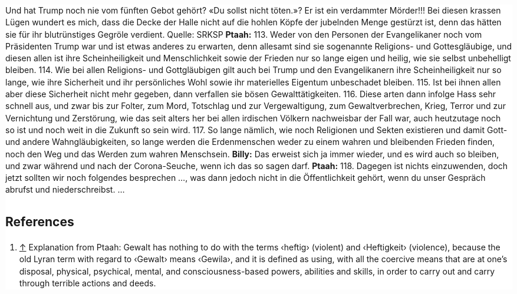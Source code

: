 Und hat Trump noch nie vom fünften Gebot gehört? «Du sollst nicht töten.»? Er ist ein verdammter Mörder!!!
Bei diesen krassen Lügen wundert es mich, dass die Decke der Halle nicht auf die hohlen Köpfe der jubelnden Menge gestürzt ist, denn das hätten sie für ihr blutrünstiges Gegröle verdient.
Quelle: SRKSP
**Ptaah:**
113. Weder von den Personen der Evangelikaner noch vom Präsidenten Trump war und ist etwas anderes zu erwarten, denn allesamt sind sie sogenannte Religions- und Gottesgläubige, und diesen allen ist ihre Scheinheiligkeit und Menschlichkeit sowie der Frieden nur so lange eigen und heilig, wie sie selbst unbehelligt bleiben.
114. Wie bei allen Religions- und Gottgläubigen gilt auch bei Trump und den Evangelikanern ihre Scheinheiligkeit nur so lange, wie ihre Sicherheit und ihr persönliches Wohl sowie ihr materielles Eigentum unbeschadet bleiben.
115. Ist bei ihnen allen aber diese Sicherheit nicht mehr gegeben, dann verfallen sie bösen Gewalttätigkeiten.
116. Diese arten dann infolge Hass sehr schnell aus, und zwar bis zur Folter, zum Mord, Totschlag und zur Vergewaltigung, zum Gewaltverbrechen, Krieg, Terror und zur Vernichtung und Zerstörung, wie das seit alters her bei allen irdischen Völkern nachweisbar der Fall war, auch heutzutage noch so ist und noch weit in die Zukunft so sein wird.
117. So lange nämlich, wie noch Religionen und Sekten existieren und damit Gott- und andere Wahngläubigkeiten, so lange werden die Erdenmenschen weder zu einem wahren und bleibenden Frieden finden, noch den Weg und das Werden zum wahren Menschsein.
**Billy:**
Das erweist sich ja immer wieder, und es wird auch so bleiben, und zwar während und nach der Corona-Seuche, wenn ich das so sagen darf.
**Ptaah:**
118. Dagegen ist nichts einzuwenden, doch jetzt sollten wir noch folgendes besprechen …, was dann jedoch nicht in die Öffentlichkeit gehört, wenn du unser Gespräch abrufst und niederschreibst. …
## References
1. [↑](https://www.futureofmankind.co.uk/Billy_Meier/<#cite_ref-1>) Explanation from Ptaah: Gewalt has nothing to do with the terms ‹heftig› (violent) and ‹Heftigkeit› (violence), because the old Lyran term with regard to ‹Gewalt› means ‹Gewila›, and it is defined as using, with all the coercive means that are at one’s disposal, physical, psychical, mental, and consciousness-based powers, abilities and skills, in order to carry out and carry through terrible actions and deeds.


